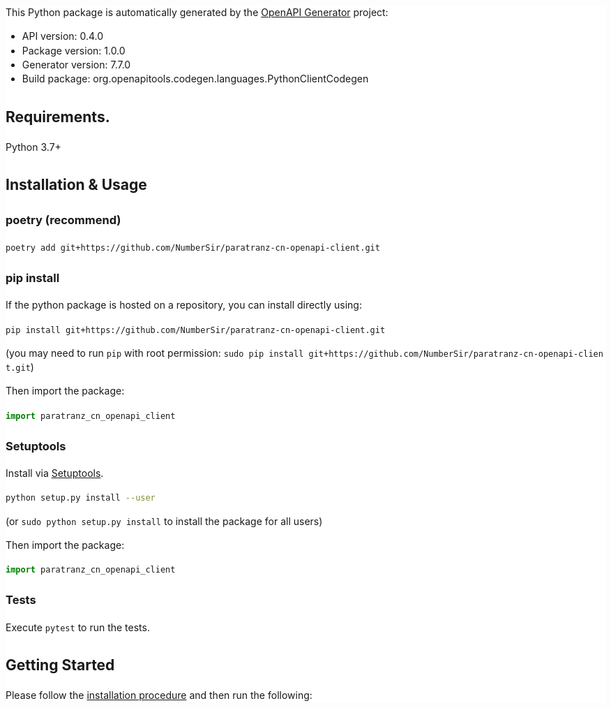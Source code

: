
This Python package is automatically generated by the [OpenAPI Generator](https://openapi-generator.tech) project:

- API version: 0.4.0
- Package version: 1.0.0
- Generator version: 7.7.0
- Build package: org.openapitools.codegen.languages.PythonClientCodegen

## Requirements.

Python 3.7+

## Installation & Usage
### poetry (recommend)
```sh
poetry add git+https://github.com/NumberSir/paratranz-cn-openapi-client.git
```

### pip install

If the python package is hosted on a repository, you can install directly using:

```sh
pip install git+https://github.com/NumberSir/paratranz-cn-openapi-client.git
```
(you may need to run `pip` with root permission: `sudo pip install git+https://github.com/NumberSir/paratranz-cn-openapi-client.git`)

Then import the package:
```python
import paratranz_cn_openapi_client
```

### Setuptools

Install via [Setuptools](http://pypi.python.org/pypi/setuptools).

```sh
python setup.py install --user
```
(or `sudo python setup.py install` to install the package for all users)

Then import the package:
```python
import paratranz_cn_openapi_client
```

### Tests

Execute `pytest` to run the tests.

## Getting Started

Please follow the [installation procedure](#installation--usage) and then run the following:
